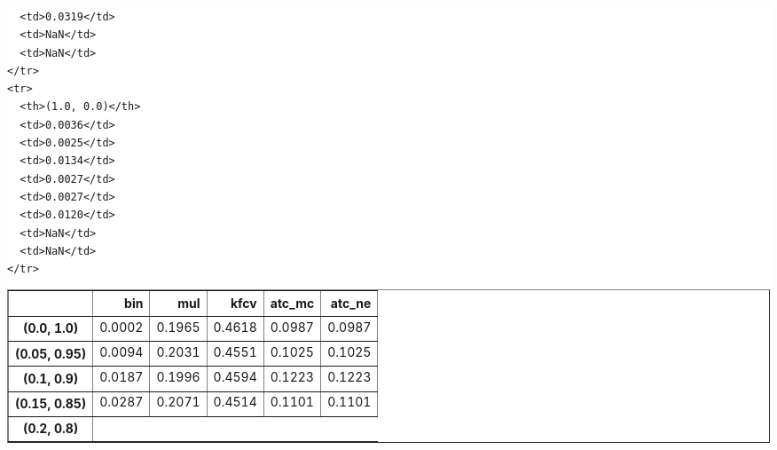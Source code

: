       <td>0.0319</td>
      <td>NaN</td>
      <td>NaN</td>
    </tr>
    <tr>
      <th>(1.0, 0.0)</th>
      <td>0.0036</td>
      <td>0.0025</td>
      <td>0.0134</td>
      <td>0.0027</td>
      <td>0.0027</td>
      <td>0.0120</td>
      <td>NaN</td>
      <td>NaN</td>
    </tr>
  </tbody>
</table>

<table border="1" class="dataframe">
  <thead>
    <tr style="text-align: right;">
      <th></th>
      <th>bin</th>
      <th>mul</th>
      <th>kfcv</th>
      <th>atc_mc</th>
      <th>atc_ne</th>
    </tr>
  </thead>
  <tbody>
    <tr>
      <th>(0.0, 1.0)</th>
      <td>0.0002</td>
      <td>0.1965</td>
      <td>0.4618</td>
      <td>0.0987</td>
      <td>0.0987</td>
    </tr>
    <tr>
      <th>(0.05, 0.95)</th>
      <td>0.0094</td>
      <td>0.2031</td>
      <td>0.4551</td>
      <td>0.1025</td>
      <td>0.1025</td>
    </tr>
    <tr>
      <th>(0.1, 0.9)</th>
      <td>0.0187</td>
      <td>0.1996</td>
      <td>0.4594</td>
      <td>0.1223</td>
      <td>0.1223</td>
    </tr>
    <tr>
      <th>(0.15, 0.85)</th>
      <td>0.0287</td>
      <td>0.2071</td>
      <td>0.4514</td>
      <td>0.1101</td>
      <td>0.1101</td>
    </tr>
    <tr>
      <th>(0.2, 0.8)</th>